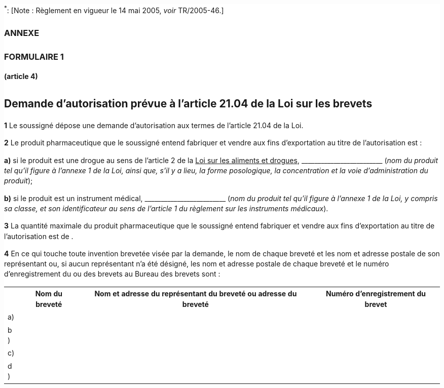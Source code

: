 <a name='footnotestar_f'><sup>*</sup></a>: [Note : Règlement en vigueur le 14 mai 2005, *voir* TR/2005-46.]<br />




### **ANNEXE** 
### **FORMULAIRE 1** 
**(article 4)**
## Demande d’autorisation prévue à l’article 21.04 de la Loi sur les brevets
**1** Le soussigné dépose une demande d’autorisation aux termes de l’article 21.04 de la Loi.


**2** Le produit pharmaceutique que le soussigné entend fabriquer et vendre aux fins d’exportation au titre de l’autorisation est :

**a)** si le produit est une drogue au sens de l’article 2 de la [Loi sur les aliments et drogues](/fr/Lois/Lois%20révisées%20du%20Canada/F/F-27.md), _________________________ (*nom du produit tel qu’il figure à l’annexe 1 de la Loi, ainsi que, s’il y a lieu, la forme posologique, la concentration et la voie d’administration du produit*);



**b)** si le produit est un instrument médical, _________________________ (*nom du produit tel qu’il figure à l’annexe 1 de la Loi, y compris sa classe, et son identificateur au sens de l’article 1 du règlement sur les instruments médicaux*).




**3** La quantité maximale du produit pharmaceutique que le soussigné entend fabriquer et vendre aux fins d’exportation au titre de l’autorisation est de .


**4** En ce qui touche toute invention brevetée visée par la demande, le nom de chaque breveté et les nom et adresse postale de son représentant ou, si aucun représentant n’a été désigné, les nom et adresse postale de chaque breveté et le numéro d’enregistrement du ou des brevets au Bureau des brevets sont :
<table>
<tr>
<th></th>
<th>Nom du breveté</th>
<th>Nom et adresse du représentant du breveté ou adresse du breveté</th>
<th>Numéro d’enregistrement du brevet</th>
</tr>
<tr>
<td>a)</td>
<td></td>
<td></td>
<td></td>
</tr>
<tr>
<td>b)</td>
<td></td>
<td></td>
<td></td>
</tr>
<tr>
<td>c)</td>
<td></td>
<td></td>
<td></td>
</tr>
<tr>
<td>d)</td>
<td></td>
<td></td>